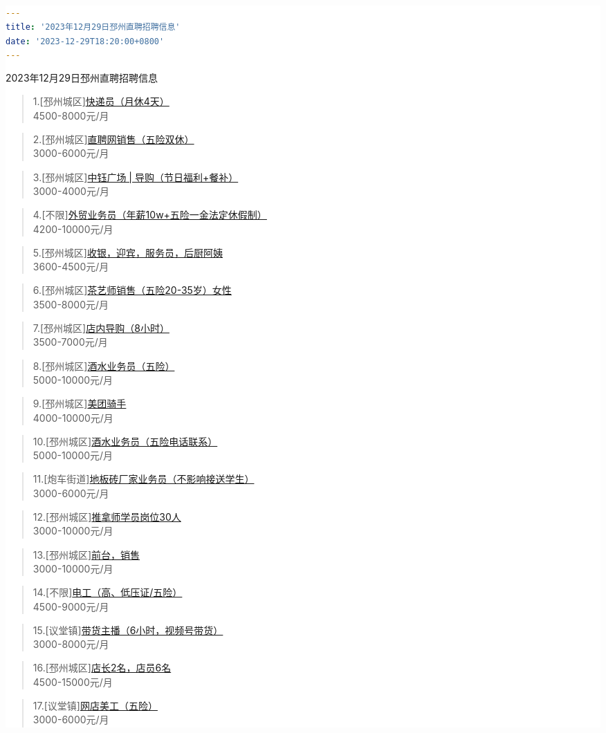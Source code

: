 ```yaml
---
title: '2023年12月29日邳州直聘招聘信息'
date: '2023-12-29T18:20:00+0800'
---
```

2023年12月29日邳州直聘招聘信息

>1.[邳州城区][快递员（月休4天）](https://www.pizhouzhipin.com/job/32762)<br>
>4500-8000元/月

>2.[邳州城区][直聘网销售（五险双休）](https://www.pizhouzhipin.com/job/28957)<br>
>3000-6000元/月

>3.[邳州城区][中钰广场 | 导购（节日福利+餐补）](https://www.pizhouzhipin.com/job/30878)<br>
>3000-4000元/月

>4.[不限][外贸业务员（年薪10w+五险一金法定休假制）](https://www.pizhouzhipin.com/job/30961)<br>
>4200-10000元/月

>5.[邳州城区][收银，迎宾，服务员，后厨阿姨](https://www.pizhouzhipin.com/job/32495)<br>
>3600-4500元/月

>6.[邳州城区][茶艺师销售（五险20-35岁）女性](https://www.pizhouzhipin.com/job/25449)<br>
>3500-8000元/月

>7.[邳州城区][店内导购（8小时）](https://www.pizhouzhipin.com/job/19771)<br>
>3500-7000元/月

>8.[邳州城区][酒水业务员（五险）](https://www.pizhouzhipin.com/job/28520)<br>
>5000-10000元/月

>9.[邳州城区][美团骑手](https://www.pizhouzhipin.com/job/31888)<br>
>4000-10000元/月

>10.[邳州城区][酒水业务员（五险电话联系）](https://www.pizhouzhipin.com/job/31561)<br>
>5000-10000元/月

>11.[炮车街道][地板砖厂家业务员（不影响接送学生）](https://www.pizhouzhipin.com/job/29939)<br>
>3000-6000元/月

>12.[邳州城区][推拿师学员岗位30人](https://www.pizhouzhipin.com/job/32254)<br>
>3000-10000元/月

>13.[邳州城区][前台，销售](https://www.pizhouzhipin.com/job/31127)<br>
>3000-10000元/月

>14.[不限][电工（高、低压证/五险）](https://www.pizhouzhipin.com/job/31560)<br>
>4500-9000元/月

>15.[议堂镇][带货主播（6小时，视频号带货）](https://www.pizhouzhipin.com/job/32401)<br>
>3000-8000元/月

>16.[邳州城区][店长2名，店员6名](https://www.pizhouzhipin.com/job/32532)<br>
>4500-15000元/月

>17.[议堂镇][网店美工（五险）](https://www.pizhouzhipin.com/job/31289)<br>
>3000-6000元/月
